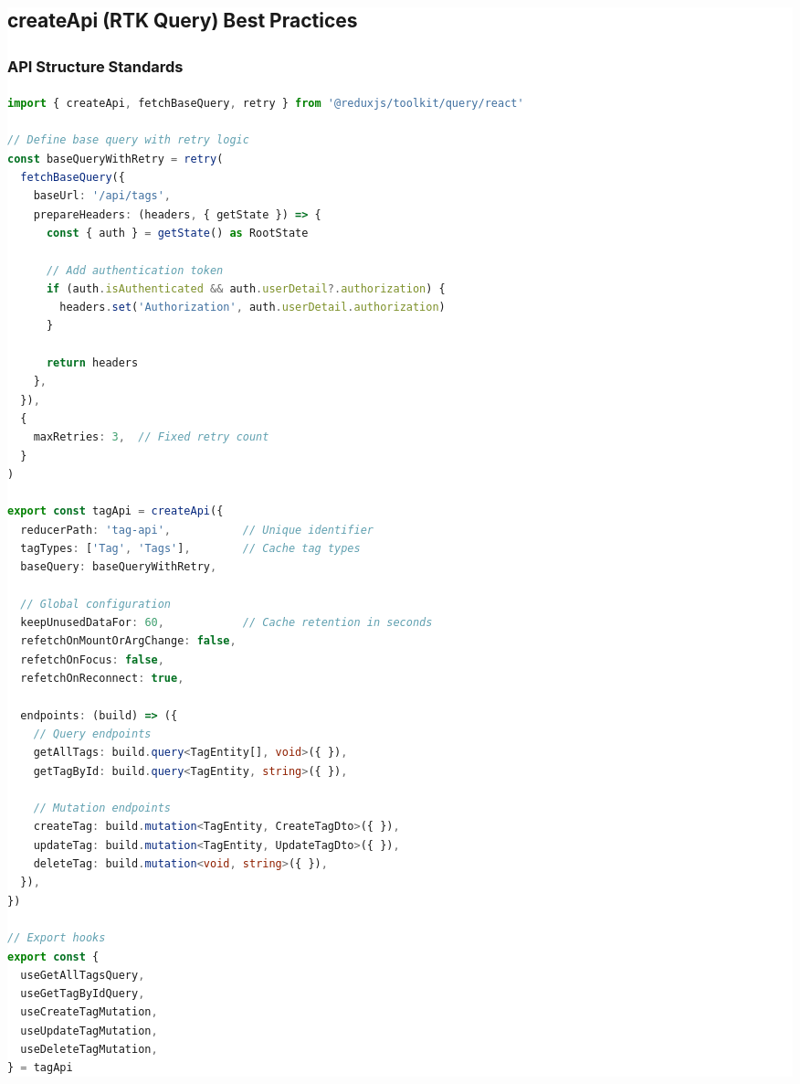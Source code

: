 ## createApi (RTK Query) Best Practices

### API Structure Standards
```typescript
import { createApi, fetchBaseQuery, retry } from '@reduxjs/toolkit/query/react'

// Define base query with retry logic
const baseQueryWithRetry = retry(
  fetchBaseQuery({
    baseUrl: '/api/tags',
    prepareHeaders: (headers, { getState }) => {
      const { auth } = getState() as RootState
      
      // Add authentication token
      if (auth.isAuthenticated && auth.userDetail?.authorization) {
        headers.set('Authorization', auth.userDetail.authorization)
      }
      
      return headers
    },
  }),
  {
    maxRetries: 3,  // Fixed retry count
  }
)

export const tagApi = createApi({
  reducerPath: 'tag-api',           // Unique identifier
  tagTypes: ['Tag', 'Tags'],        // Cache tag types
  baseQuery: baseQueryWithRetry,
  
  // Global configuration
  keepUnusedDataFor: 60,            // Cache retention in seconds
  refetchOnMountOrArgChange: false,
  refetchOnFocus: false,
  refetchOnReconnect: true,
  
  endpoints: (build) => ({
    // Query endpoints
    getAllTags: build.query<TagEntity[], void>({ }),
    getTagById: build.query<TagEntity, string>({ }),
    
    // Mutation endpoints
    createTag: build.mutation<TagEntity, CreateTagDto>({ }),
    updateTag: build.mutation<TagEntity, UpdateTagDto>({ }),
    deleteTag: build.mutation<void, string>({ }),
  }),
})

// Export hooks
export const {
  useGetAllTagsQuery,
  useGetTagByIdQuery,
  useCreateTagMutation,
  useUpdateTagMutation,
  useDeleteTagMutation,
} = tagApi
```
